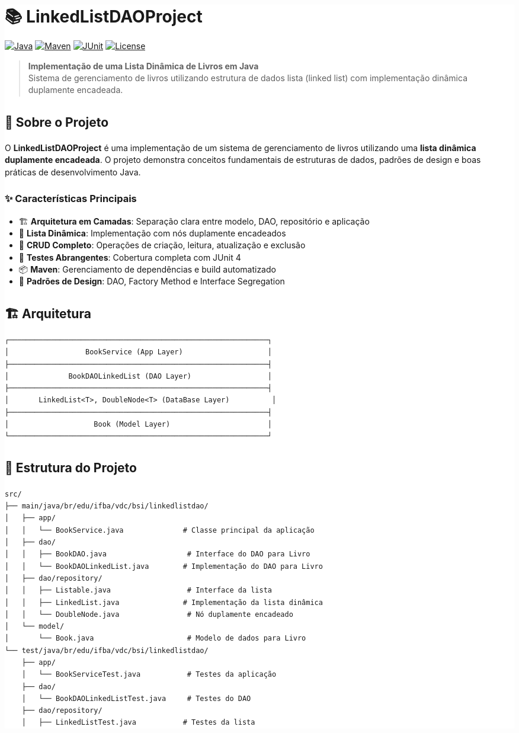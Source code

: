 # 📚 LinkedListDAOProject

[![Java](https://img.shields.io/badge/Java-21-orange.svg)](https://www.oracle.com/java/)
[![Maven](https://img.shields.io/badge/Maven-3.6+-blue.svg)](https://maven.apache.org/)
[![JUnit](https://img.shields.io/badge/JUnit-4.13.2-green.svg)](https://junit.org/junit4/)
[![License](https://img.shields.io/badge/License-MIT-yellow.svg)](LICENSE)

> **Implementação de uma Lista Dinâmica de Livros em Java**  
> Sistema de gerenciamento de livros utilizando estrutura de dados lista (linked list) com implementação dinâmica duplamente encadeada.

## 🎯 Sobre o Projeto

O **LinkedListDAOProject** é uma implementação de um sistema de gerenciamento de livros utilizando uma **lista dinâmica duplamente encadeada**. O projeto demonstra conceitos fundamentais de estruturas de dados, padrões de design e boas práticas de desenvolvimento Java.

### ✨ Características Principais

- 🏗️ **Arquitetura em Camadas**: Separação clara entre modelo, DAO, repositório e aplicação
- 🔗 **Lista Dinâmica**: Implementação com nós duplamente encadeados
- 📖 **CRUD Completo**: Operações de criação, leitura, atualização e exclusão
- 🧪 **Testes Abrangentes**: Cobertura completa com JUnit 4
- 📦 **Maven**: Gerenciamento de dependências e build automatizado
- 🎨 **Padrões de Design**: DAO, Factory Method e Interface Segregation

## 🏗️ Arquitetura

```
┌─────────────────────────────────────────────────────────────┐
│                  BookService (App Layer)                    │
├─────────────────────────────────────────────────────────────┤
│              BookDAOLinkedList (DAO Layer)                  │
├─────────────────────────────────────────────────────────────┤
│       LinkedList<T>, DoubleNode<T> (DataBase Layer)          │
├─────────────────────────────────────────────────────────────┤
│                    Book (Model Layer)                       │
└─────────────────────────────────────────────────────────────┘
```

## 📁 Estrutura do Projeto

```
src/
├── main/java/br/edu/ifba/vdc/bsi/linkedlistdao/
│   ├── app/
│   │   └── BookService.java              # Classe principal da aplicação
│   ├── dao/
│   │   ├── BookDAO.java                   # Interface do DAO para Livro
│   │   └── BookDAOLinkedList.java        # Implementação do DAO para Livro
│   ├── dao/repository/
│   │   ├── Listable.java                  # Interface da lista
│   │   ├── LinkedList.java               # Implementação da lista dinâmica
│   │   └── DoubleNode.java                # Nó duplamente encadeado
│   └── model/
│       └── Book.java                      # Modelo de dados para Livro
└── test/java/br/edu/ifba/vdc/bsi/linkedlistdao/
    ├── app/
    │   └── BookServiceTest.java           # Testes da aplicação
    ├── dao/
    │   └── BookDAOLinkedListTest.java     # Testes do DAO
    ├── dao/repository/
    │   ├── LinkedListTest.java           # Testes da lista
```